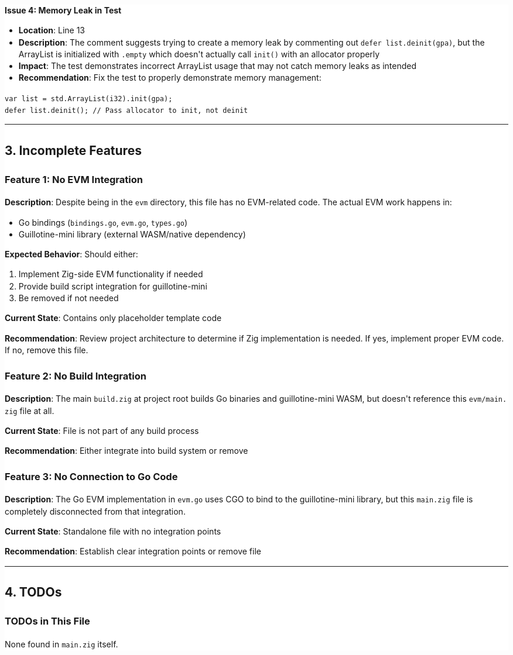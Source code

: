 **Issue 4: Memory Leak in Test**
- **Location**: Line 13
- **Description**: The comment suggests trying to create a memory leak by commenting out `defer list.deinit(gpa)`, but the ArrayList is initialized with `.empty` which doesn't actually call `init()` with an allocator properly
- **Impact**: The test demonstrates incorrect ArrayList usage that may not catch memory leaks as intended
- **Recommendation**: Fix the test to properly demonstrate memory management:
```zig
var list = std.ArrayList(i32).init(gpa);
defer list.deinit(); // Pass allocator to init, not deinit
```

---

## 3. Incomplete Features

### Feature 1: No EVM Integration
**Description**: Despite being in the `evm` directory, this file has no EVM-related code. The actual EVM work happens in:
- Go bindings (`bindings.go`, `evm.go`, `types.go`)
- Guillotine-mini library (external WASM/native dependency)

**Expected Behavior**: Should either:
1. Implement Zig-side EVM functionality if needed
2. Provide build script integration for guillotine-mini
3. Be removed if not needed

**Current State**: Contains only placeholder template code

**Recommendation**: Review project architecture to determine if Zig implementation is needed. If yes, implement proper EVM code. If no, remove this file.

### Feature 2: No Build Integration
**Description**: The main `build.zig` at project root builds Go binaries and guillotine-mini WASM, but doesn't reference this `evm/main.zig` file at all.

**Current State**: File is not part of any build process

**Recommendation**: Either integrate into build system or remove

### Feature 3: No Connection to Go Code
**Description**: The Go EVM implementation in `evm.go` uses CGO to bind to the guillotine-mini library, but this `main.zig` file is completely disconnected from that integration.

**Current State**: Standalone file with no integration points

**Recommendation**: Establish clear integration points or remove file

---

## 4. TODOs

### TODOs in This File
None found in `main.zig` itself.
